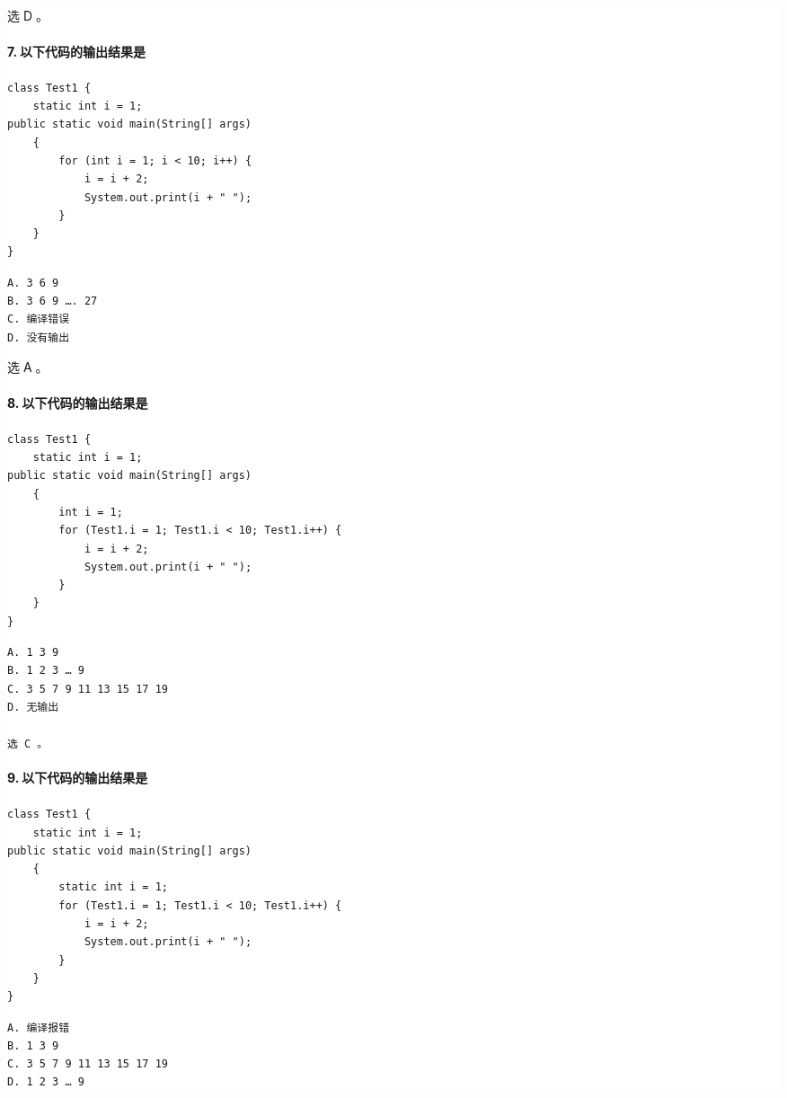 选 D 。

#### 7. 以下代码的输出结果是
```
class Test1 { 
	static int i = 1; 
public static void main(String[] args) 
	{ 
		for (int i = 1; i < 10; i++) { 
			i = i + 2; 
			System.out.print(i + " "); 
		} 
	} 
} 
```
```
A. 3 6 9
B. 3 6 9 …. 27
C. 编译错误
D. 没有输出
```

选 A 。

#### 8. 以下代码的输出结果是
```
class Test1 { 
    static int i = 1; 
public static void main(String[] args) 
    { 
        int i = 1; 
        for (Test1.i = 1; Test1.i < 10; Test1.i++) { 
            i = i + 2; 
            System.out.print(i + " "); 
        } 
    } 
} 
```
```
A. 1 3 9
B. 1 2 3 … 9
C. 3 5 7 9 11 13 15 17 19
D. 无输出

选 C 。

```
#### 9. 以下代码的输出结果是
```
class Test1 { 
    static int i = 1; 
public static void main(String[] args) 
    { 
        static int i = 1; 
        for (Test1.i = 1; Test1.i < 10; Test1.i++) { 
            i = i + 2; 
            System.out.print(i + " "); 
        } 
    } 
} 
```
```
A. 编译报错
B. 1 3 9
C. 3 5 7 9 11 13 15 17 19
D. 1 2 3 … 9
```